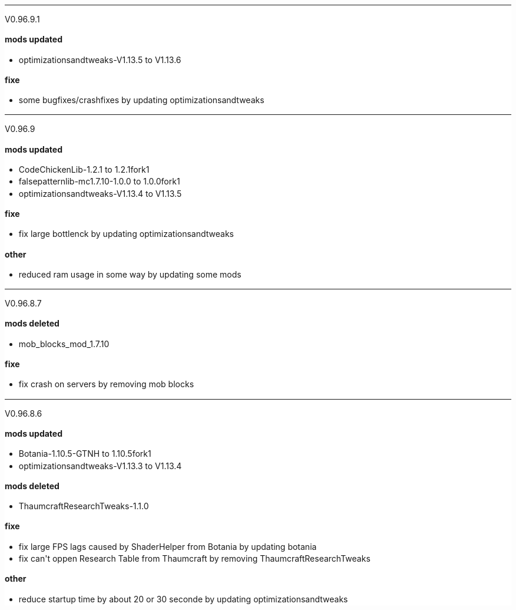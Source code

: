 ---------------------------------------------------------------------------

V0.96.9.1

**mods updated**

* optimizationsandtweaks-V1.13.5 to V1.13.6 

**fixe**

* some bugfixes/crashfixes by updating optimizationsandtweaks

---------------------------------------------------------------------------

V0.96.9

**mods updated**

* CodeChickenLib-1.2.1 to 1.2.1fork1 
* falsepatternlib-mc1.7.10-1.0.0 to 1.0.0fork1 
* optimizationsandtweaks-V1.13.4 to V1.13.5 

**fixe**

* fix large bottlenck by updating optimizationsandtweaks 

**other**

* reduced ram usage in some way by updating some mods 

---------------------------------------------------------------------------

V0.96.8.7

**mods deleted**

* mob_blocks_mod_1.7.10

**fixe**

* fix crash on servers by removing mob blocks

---------------------------------------------------------------------------

V0.96.8.6

**mods updated**

* Botania-1.10.5-GTNH to 1.10.5fork1 
* optimizationsandtweaks-V1.13.3 to V1.13.4 

**mods deleted**

* ThaumcraftResearchTweaks-1.1.0

**fixe**

* fix large FPS lags caused by ShaderHelper from Botania by updating botania 
* fix can't oppen Research Table from Thaumcraft by removing ThaumcraftResearchTweaks 

**other**

* reduce startup time by about 20 or 30 seconde by updating optimizationsandtweaks 
